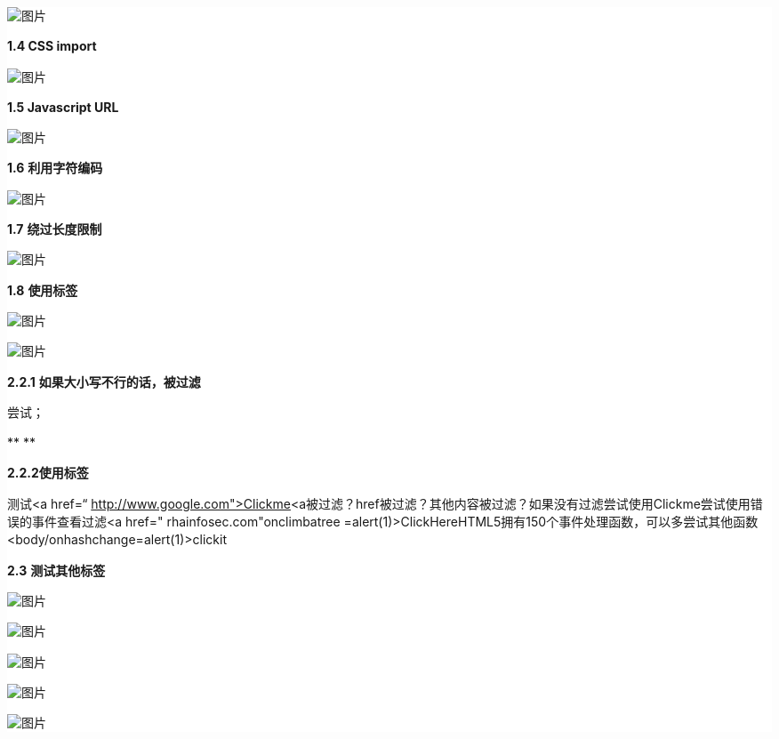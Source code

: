 ![图片](https://mmbiz.qpic.cn/mmbiz_png/cbYIBjX6JJicKheicW1rMB4bP1sK2pfib4ibu7kXWic6rEhia5fGIEa3BKVmCkZ6icNS9xftEXEX7Ev3Q0iah7lOqkh4Ow/640?wx_fmt=png&wxfrom=5&wx_lazy=1&wx_co=1)



**1.4 CSS import**

![图片](https://mmbiz.qpic.cn/mmbiz_png/cbYIBjX6JJicKheicW1rMB4bP1sK2pfib4ibyIGibh4vIyKb5EqDVhYSke2vRaahATzHhbYl033eyuekSKedianCeGrg/640?wx_fmt=png&wxfrom=5&wx_lazy=1&wx_co=1)



**1.5 Javascript URL**

![图片](https://mmbiz.qpic.cn/mmbiz_png/cbYIBjX6JJicKheicW1rMB4bP1sK2pfib4ibOebkh1ibupUhATicV2NYicqIV93Vjl0gTO3TwNnspogRw57u4NlDqVLtw/640?wx_fmt=png&wxfrom=5&wx_lazy=1&wx_co=1)



**1.6** **利用字符编码**

![图片](https://mmbiz.qpic.cn/mmbiz_png/cbYIBjX6JJicKheicW1rMB4bP1sK2pfib4ibMvIqUCCOldldrlVYNtuhHuWezib1IW4B38eULXDkcEIASR2tOhVsLNw/640?wx_fmt=png&wxfrom=5&wx_lazy=1&wx_co=1)

**1.7** **绕过长度限制**

![图片](https://mmbiz.qpic.cn/mmbiz_png/cbYIBjX6JJicKheicW1rMB4bP1sK2pfib4ibOsLXViaj6lN826LkKTiciceQicdmqk1ERdT5uc52ObNicOJPseFx7SibIliaA/640?wx_fmt=png&wxfrom=5&wx_lazy=1&wx_co=1)

**1.8** **使用标签**

![图片](https://mmbiz.qpic.cn/mmbiz_png/cbYIBjX6JJicKheicW1rMB4bP1sK2pfib4ibrw6MCDLRPlYubIa5HoGrEGenQEI1QU9o52IicfceXme5Srq4icbIysAQ/640?wx_fmt=png&wxfrom=5&wx_lazy=1&wx_co=1)

![图片](https://mmbiz.qpic.cn/mmbiz_png/cbYIBjX6JJicKheicW1rMB4bP1sK2pfib4ibdrXvsqjteLFywwYybrAk6Q7nRHZIlOMzLvdhydZqYTIeCkh0NAqLkw/640?wx_fmt=png&wxfrom=5&wx_lazy=1&wx_co=1)



**2.2.1** **如果大小写不行的话，被过滤**

尝试<script>alert(1)</script>；

**
**

**2.2.2****使用****标签**

测试<a href=“ http://www.google.com">Clickme<a被过滤？href被过滤？其他内容被过滤？如果没有过滤尝试使用Clickme尝试使用错误的事件查看过滤<a href=" rhainfosec.com"onclimbatree =alert(1)>ClickHereHTML5拥有150个事件处理函数，可以多尝试其他函数<body/οnhashchange=alert(1)>clickit

**2.3** **测试其他标签**

![图片](https://mmbiz.qpic.cn/mmbiz_png/cbYIBjX6JJicKheicW1rMB4bP1sK2pfib4ibUQkYU9iaDtcy56MYIAq5TaS3PtbF3kkk4dfHNsl4VfWl1xNSIU4NhLw/640?wx_fmt=png&wxfrom=5&wx_lazy=1&wx_co=1)



![图片](https://mmbiz.qpic.cn/mmbiz_png/cbYIBjX6JJicKheicW1rMB4bP1sK2pfib4ibORfDuZyC1zSTJZKMYrC6G3yIRwYpsjDxMnNcBOq6l9DSk9AqhwkMGg/640?wx_fmt=png&wxfrom=5&wx_lazy=1&wx_co=1)

![图片](https://mmbiz.qpic.cn/mmbiz_png/cbYIBjX6JJicKheicW1rMB4bP1sK2pfib4ibkZVm2Q80KgTuVu4wIfoo3jstUlONhpTTw60yHpUPe2pnnS7TKlgUpw/640?wx_fmt=png&wxfrom=5&wx_lazy=1&wx_co=1)

![图片](https://mmbiz.qpic.cn/mmbiz_png/cbYIBjX6JJicKheicW1rMB4bP1sK2pfib4ib2JTp9oYSIpuAt2bEpaDN2HvSmQAqg3QhHwI1OCsO7icfFZicVwaDwFcw/640?wx_fmt=png&wxfrom=5&wx_lazy=1&wx_co=1)

![图片](https://mmbiz.qpic.cn/mmbiz_png/cbYIBjX6JJicKheicW1rMB4bP1sK2pfib4ibibs3eGsRd52WB8nnHMy7zFFB6Y8qjgRIG49nKROoITIKo2iczwYyHsCQ/640?wx_fmt=png&wxfrom=5&wx_lazy=1&wx_co=1)

